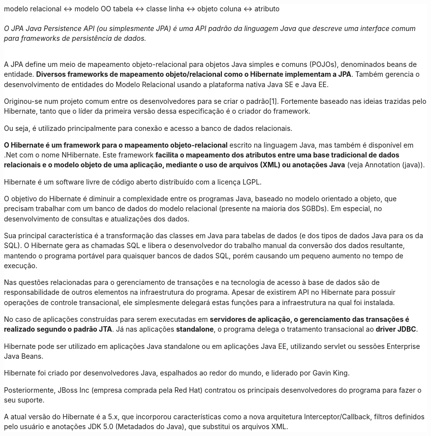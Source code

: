 
modelo relacional <-> modelo OO
tabela <-> classe
linha <-> objeto
coluna <-> atributo


###### O JPA Java Persistence API (ou simplesmente JPA) é uma API padrão da linguagem Java que descreve uma interface comum para frameworks de persistência de dados. 

A JPA define um meio de mapeamento objeto-relacional para objetos Java simples e comuns (POJOs), denominados beans de entidade. **Diversos frameworks de mapeamento objeto/relacional como o Hibernate implementam a JPA**. Também gerencia o desenvolvimento de entidades do Modelo Relacional usando a plataforma nativa Java SE e Java EE.

Originou-se num projeto comum entre os desenvolvedores para se criar o padrão[1]. Fortemente baseado nas ideias trazidas pelo Hibernate, tanto que o líder da primeira versão dessa especificação é o criador do framework.

Ou seja, é utilizado principalmente para conexão e acesso a banco de dados relacionais.

**O Hibernate é um framework para o mapeamento objeto-relacional** escrito na linguagem Java, mas também é disponível em .Net com o nome NHibernate. Este framework **facilita o mapeamento dos atributos entre uma base tradicional de dados relacionais e o modelo objeto de uma aplicação, mediante o uso de arquivos (XML) ou anotações Java** (veja Annotation (java)).

Hibernate é um software livre de código aberto distribuído com a licença LGPL.

O objetivo do Hibernate é diminuir a complexidade entre os programas Java, baseado no modelo orientado a objeto, que precisam trabalhar com um banco de dados do modelo relacional (presente na maioria dos SGBDs). Em especial, no desenvolvimento de consultas e atualizações dos dados.

Sua principal característica é a transformação das classes em Java para tabelas de dados (e dos tipos de dados Java para os da SQL). O Hibernate gera as chamadas SQL e libera o desenvolvedor do trabalho manual da conversão dos dados resultante, mantendo o programa portável para quaisquer bancos de dados SQL, porém causando um pequeno aumento no tempo de execução.

Nas questões relacionadas para o gerenciamento de transações e na tecnologia de acesso à base de dados são de responsabilidade de outros elementos na infraestrutura do programa. Apesar de existirem API no Hibernate para possuir operações de controle transacional, ele simplesmente delegará estas funções para a infraestrutura na qual foi instalada.

No caso de aplicações construídas para serem executadas em **servidores de aplicação, o gerenciamento das transações é realizado segundo o padrão JTA**. Já nas aplicações **standalone**, o programa delega o tratamento transacional ao **driver JDBC**.

Hibernate pode ser utilizado em aplicações Java standalone ou em aplicações Java EE, utilizando servlet ou sessões Enterprise Java Beans.

Hibernate foi criado por desenvolvedores Java, espalhados ao redor do mundo, e liderado por Gavin King. 

Posteriormente, JBoss Inc (empresa comprada pela Red Hat) contratou os principais desenvolvedores do programa para fazer o seu suporte.

A atual versão do Hibernate é a 5.x, que incorporou características como a nova arquitetura Interceptor/Callback, filtros definidos pelo usuário e anotações JDK 5.0 (Metadados do Java), que substitui os arquivos XML. 
